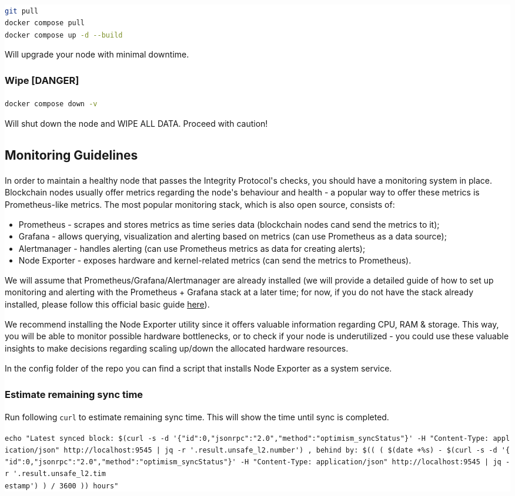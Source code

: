 ```sh
git pull
docker compose pull
docker compose up -d --build
```

Will upgrade your node with minimal downtime.

### Wipe [DANGER]

```sh
docker compose down -v
```

Will shut down the node and WIPE ALL DATA. Proceed with caution!

## Monitoring Guidelines

In order to maintain a healthy node that passes the Integrity Protocol's checks, you should have a monitoring system in place. Blockchain nodes usually offer metrics regarding the node's behaviour and health - a popular way to offer these metrics is Prometheus-like metrics. The most popular monitoring stack, which is also open source, consists of:

* Prometheus - scrapes and stores metrics as time series data (blockchain nodes cand send the metrics to it);
* Grafana - allows querying, visualization and alerting based on metrics (can use Prometheus as a data source);
* Alertmanager - handles alerting (can use Prometheus metrics as data for creating alerts);
* Node Exporter - exposes hardware and kernel-related metrics (can send the metrics to Prometheus).

We will assume that Prometheus/Grafana/Alertmanager are already installed (we will provide a detailed guide of how to set up monitoring and alerting with the Prometheus + Grafana stack at a later time; for now, if you do not have the stack already installed, please follow this official basic guide [here](https://grafana.com/docs/grafana/latest/getting-started/get-started-grafana-prometheus/)).

We recommend installing the Node Exporter utility since it offers valuable information regarding CPU, RAM & storage. This way, you will be able to monitor possible hardware bottlenecks, or to check if your node is underutilized - you could use these valuable insights to make decisions regarding scaling up/down the allocated hardware resources.

In the config folder of the repo you can find a script that installs Node Exporter as a system service.

### Estimate remaining sync time

Run following `curl` to estimate remaining sync time.
This will show the time until sync is completed.

```
echo "Latest synced block: $(curl -s -d '{"id":0,"jsonrpc":"2.0","method":"optimism_syncStatus"}' -H "Content-Type: application/json" http://localhost:9545 | jq -r '.result.unsafe_l2.number') , behind by: $(( ( $(date +%s) - $(curl -s -d '{
"id":0,"jsonrpc":"2.0","method":"optimism_syncStatus"}' -H "Content-Type: application/json" http://localhost:9545 | jq -r '.result.unsafe_l2.tim
estamp') ) / 3600 )) hours"
```
